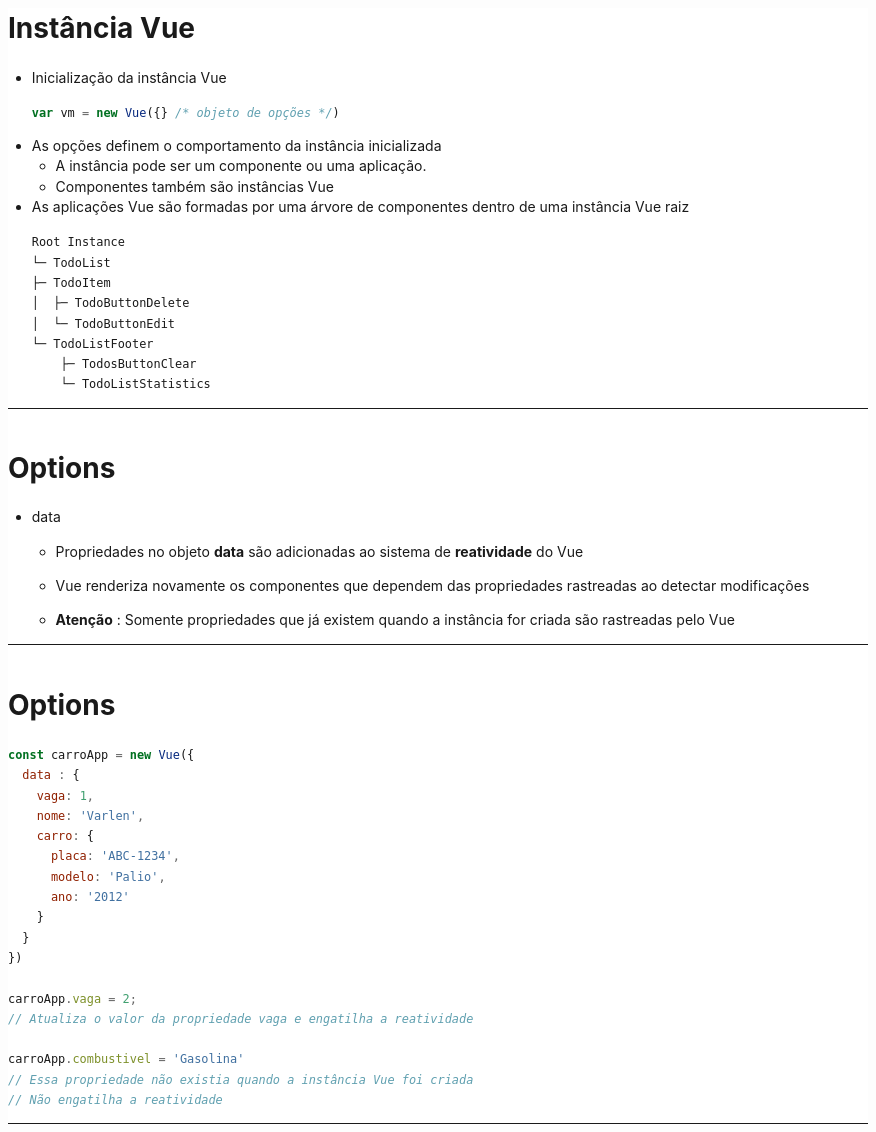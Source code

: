 # Instância Vue

- Inicialização da instância Vue
    ```javascript
    var vm = new Vue({} /* objeto de opções */)
    ```
- As opções definem o comportamento da instância inicializada
    - A instância pode ser um componente ou uma aplicação.
    - Componentes também são instâncias Vue
- As aplicações Vue são formadas por uma árvore de componentes dentro de uma instância Vue raiz
    ```
    Root Instance
    └─ TodoList
    ├─ TodoItem
    │  ├─ TodoButtonDelete
    │  └─ TodoButtonEdit
    └─ TodoListFooter
        ├─ TodosButtonClear
        └─ TodoListStatistics
    ```

--- 
# Options

- data
    - Propriedades no objeto **data** são adicionadas ao sistema de **reatividade** do Vue
    - Vue renderiza novamente os componentes que dependem das propriedades rastreadas ao detectar modificações

    - **Atenção** : Somente propriedades que já existem quando a instância for criada são rastreadas pelo Vue

---
# Options

```javascript
const carroApp = new Vue({
  data : {
    vaga: 1,
    nome: 'Varlen',
    carro: {
      placa: 'ABC-1234',
      modelo: 'Palio',
      ano: '2012'
    }
  }
})

carroApp.vaga = 2; 
// Atualiza o valor da propriedade vaga e engatilha a reatividade

carroApp.combustivel = 'Gasolina' 
// Essa propriedade não existia quando a instância Vue foi criada
// Não engatilha a reatividade
```

---